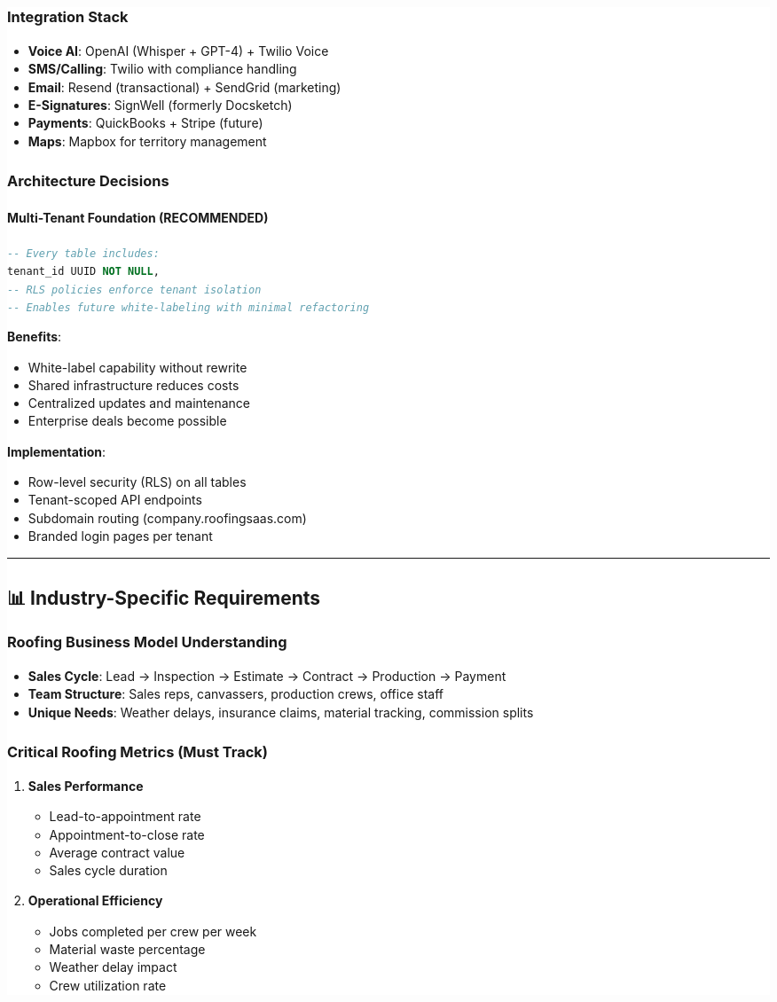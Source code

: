### Integration Stack
- **Voice AI**: OpenAI (Whisper + GPT-4) + Twilio Voice
- **SMS/Calling**: Twilio with compliance handling
- **Email**: Resend (transactional) + SendGrid (marketing)
- **E-Signatures**: SignWell (formerly Docsketch)
- **Payments**: QuickBooks + Stripe (future)
- **Maps**: Mapbox for territory management

### Architecture Decisions

#### Multi-Tenant Foundation (RECOMMENDED)
```sql
-- Every table includes:
tenant_id UUID NOT NULL,
-- RLS policies enforce tenant isolation
-- Enables future white-labeling with minimal refactoring
```

**Benefits**:
- White-label capability without rewrite
- Shared infrastructure reduces costs
- Centralized updates and maintenance
- Enterprise deals become possible

**Implementation**:
- Row-level security (RLS) on all tables
- Tenant-scoped API endpoints
- Subdomain routing (company.roofingsaas.com)
- Branded login pages per tenant

---

## 📊 Industry-Specific Requirements

### Roofing Business Model Understanding
- **Sales Cycle**: Lead → Inspection → Estimate → Contract → Production → Payment
- **Team Structure**: Sales reps, canvassers, production crews, office staff
- **Unique Needs**: Weather delays, insurance claims, material tracking, commission splits

### Critical Roofing Metrics (Must Track)
1. **Sales Performance**
   - Lead-to-appointment rate
   - Appointment-to-close rate
   - Average contract value
   - Sales cycle duration

2. **Operational Efficiency**
   - Jobs completed per crew per week
   - Material waste percentage
   - Weather delay impact
   - Crew utilization rate
